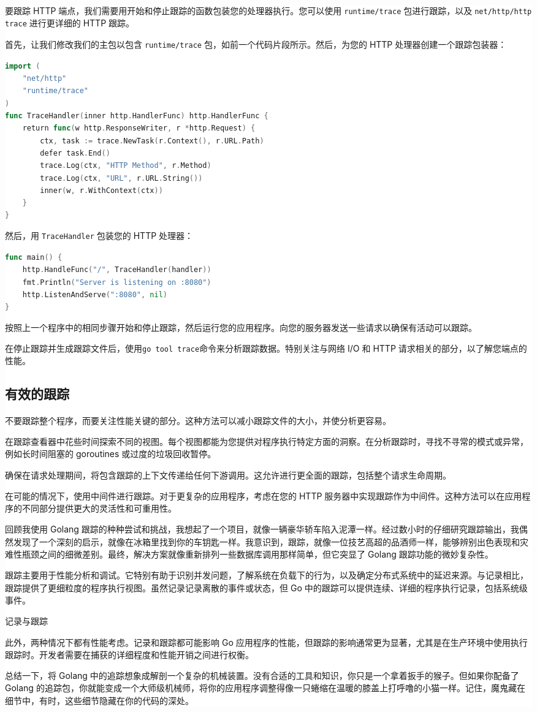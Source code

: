 要跟踪 HTTP 端点，我们需要用开始和停止跟踪的函数包装您的处理器执行。您可以使用 `runtime/trace` 包进行跟踪，以及 `net/http/httptrace` 进行更详细的 HTTP 跟踪。

首先，让我们修改我们的主包以包含 `runtime/trace` 包，如前一个代码片段所示。然后，为您的 HTTP 处理器创建一个跟踪包装器：

```go
import (
    "net/http"
    "runtime/trace"
)
func TraceHandler(inner http.HandlerFunc) http.HandlerFunc {
    return func(w http.ResponseWriter, r *http.Request) {
        ctx, task := trace.NewTask(r.Context(), r.URL.Path)
        defer task.End()
        trace.Log(ctx, "HTTP Method", r.Method)
        trace.Log(ctx, "URL", r.URL.String())
        inner(w, r.WithContext(ctx))
    }
}
```

然后，用 `TraceHandler` 包装您的 HTTP 处理器：

```go
func main() {
    http.HandleFunc("/", TraceHandler(handler))
    fmt.Println("Server is listening on :8080")
    http.ListenAndServe(":8080", nil)
}
```

按照上一个程序中的相同步骤开始和停止跟踪，然后运行您的应用程序。向您的服务器发送一些请求以确保有活动可以跟踪。

在停止跟踪并生成跟踪文件后，使用`go tool trace`命令来分析跟踪数据。特别关注与网络 I/O 和 HTTP 请求相关的部分，以了解您端点的性能。

## 有效的跟踪

不要跟踪整个程序，而要关注性能关键的部分。这种方法可以减小跟踪文件的大小，并使分析更容易。

在跟踪查看器中花些时间探索不同的视图。每个视图都能为您提供对程序执行特定方面的洞察。在分析跟踪时，寻找不寻常的模式或异常，例如长时间阻塞的 goroutines 或过度的垃圾回收暂停。

确保在请求处理期间，将包含跟踪的上下文传递给任何下游调用。这允许进行更全面的跟踪，包括整个请求生命周期。

在可能的情况下，使用中间件进行跟踪。对于更复杂的应用程序，考虑在您的 HTTP 服务器中实现跟踪作为中间件。这种方法可以在应用程序的不同部分提供更大的灵活性和可重用性。

回顾我使用 Golang 跟踪的种种尝试和挑战，我想起了一个项目，就像一辆豪华轿车陷入泥潭一样。经过数小时的仔细研究跟踪输出，我偶然发现了一个深刻的启示，就像在冰箱里找到你的车钥匙一样。我意识到，跟踪，就像一位技艺高超的品酒师一样，能够辨别出色表现和灾难性瓶颈之间的细微差别。最终，解决方案就像重新排列一些数据库调用那样简单，但它突显了 Golang 跟踪功能的微妙复杂性。

跟踪主要用于性能分析和调试。它特别有助于识别并发问题，了解系统在负载下的行为，以及确定分布式系统中的延迟来源。与记录相比，跟踪提供了更细粒度的程序执行视图。虽然记录记录离散的事件或状态，但 Go 中的跟踪可以提供连续、详细的程序执行记录，包括系统级事件。

记录与跟踪

此外，两种情况下都有性能考虑。记录和跟踪都可能影响 Go 应用程序的性能，但跟踪的影响通常更为显著，尤其是在生产环境中使用执行跟踪时。开发者需要在捕获的详细程度和性能开销之间进行权衡。

总结一下，将 Golang 中的追踪想象成解剖一个复杂的机械装置。没有合适的工具和知识，你只是一个拿着扳手的猴子。但如果你配备了 Golang 的追踪包，你就能变成一个大师级机械师，将你的应用程序调整得像一只蜷缩在温暖的膝盖上打呼噜的小猫一样。记住，魔鬼藏在细节中，有时，这些细节隐藏在你的代码的深处。
